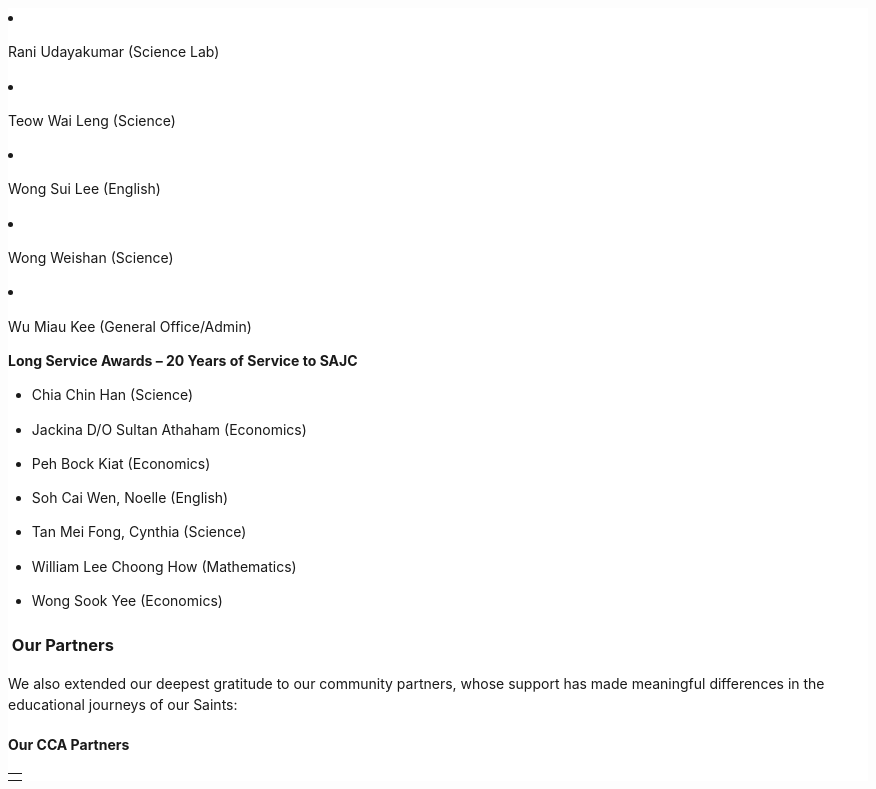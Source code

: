 <li>
<p>Rani Udayakumar (Science Lab)</p>
</li>
<li>
<p>Teow Wai Leng (Science)</p>
</li>
<li>
<p>Wong Sui Lee (English)</p>
</li>
<li>
<p>Wong Weishan (Science)</p>
</li>
<li>
<p>Wu Miau Kee (General Office/Admin)</p>
</li>
</ul>
</td>
</tr>
<tr>
<td rowspan="1" colspan="1">
<p><strong>Long Service Awards – 20 Years of Service to SAJC</strong>
</p>
</td>
<td rowspan="1" colspan="1">
<ul data-tight="true" class="tight">
<li>
<p>Chia Chin Han (Science)</p>
</li>
<li>
<p>Jackina D/O Sultan Athaham (Economics)</p>
</li>
<li>
<p>Peh Bock Kiat (Economics)</p>
</li>
<li>
<p>Soh Cai Wen, Noelle (English)</p>
</li>
<li>
<p>Tan Mei Fong, Cynthia (Science)</p>
</li>
<li>
<p>William Lee Choong How (Mathematics)</p>
</li>
<li>
<p>Wong Sook Yee (Economics)</p>
</li>
</ul>
</td>
</tr>
</tbody>
</table>
<h3>&nbsp;Our Partners</h3>
<p>We also extended our deepest gratitude to our community partners, whose
support has made meaningful differences in the educational journeys of
our Saints:</p>
<h4>Our CCA Partners</h4>
<table style="minWidth: 50px">
<colgroup>
<col>
<col>
</colgroup>
<tbody>
<tr>
<td rowspan="1" colspan="1">